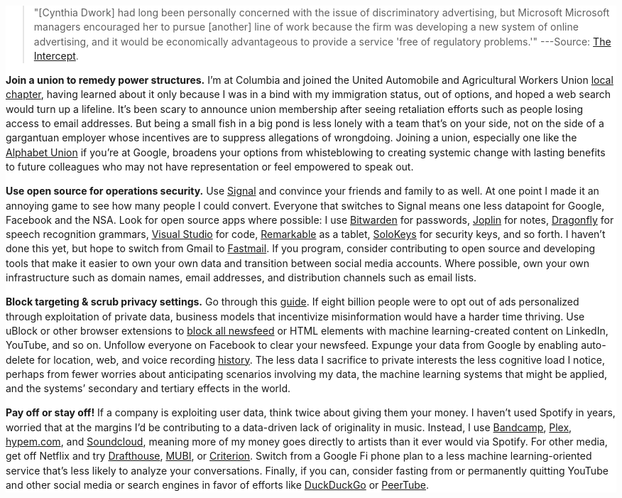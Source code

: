 
> "[Cynthia Dwork] had long been personally concerned with the issue of discriminatory advertising, but Microsoft Microsoft managers encouraged her to pursue [another] line of work because the firm was developing a new system of online advertising, and it would be economically advantageous to provide a service 'free of regulatory problems.'" ---Source: [The Intercept](https://theintercept.com/2019/12/20/mit-ethical-ai-artificial-intelligence/).

**Join a union to remedy power structures.**
I’m at Columbia and joined the United Automobile and Agricultural Workers Union [local chapter](https://columbiapostdocunion.org/), having learned about it only because I was in a bind with my immigration status, out of options, and hoped a web search would turn up a lifeline. It’s been scary to announce union membership after seeing retaliation efforts such as people losing access to email addresses. But being a small fish in a big pond is less lonely with a team that’s on your side, not on the side of a gargantuan employer whose incentives are to suppress allegations of wrongdoing. Joining a union, especially one like the [Alphabet Union](https://alphabetworkersunion.org/) if you’re at Google, broadens your options from whisteblowing to creating systemic change with lasting benefits to future colleagues who may not have representation or feel empowered to speak out. 

**Use open source for operations security.**
Use [Signal](http://signal.org) and convince your friends and family to as well. At one point I made it an annoying game to see how many people I could convert. Everyone that switches to Signal means one less datapoint for Google, Facebook and the NSA. Look for open source apps where possible: I use [Bitwarden](http://bitwarden.com) for passwords, [Joplin](http://joplinapp.org) for notes, [Dragonfly](https://github.com/dictation-toolbox/dragonfly) for speech recognition grammars, [Visual Studio](https://code.visualstudio.com/) for code, [Remarkable](http://remarkable.com) as a tablet, [SoloKeys](http://solokeys.com) for security keys, and so forth. I haven’t done this yet, but hope to switch from Gmail to [Fastmail](http://fastmail.com). If you program, consider contributing to open source and developing tools that make it easier to own your own data and transition between social media accounts. Where possible, own your own infrastructure such as domain names, email addresses, and distribution channels such as email lists.

**Block targeting & scrub privacy settings.**
Go through this [guide](https://www.wired.co.uk/article/how-to-block-ad-tracking-facebook-instagram-twitter-google). If eight billion people were to opt out of ads personalized through exploitation of private data, business models that incentivize misinformation would have a harder time thriving. Use uBlock or other browser extensions to [block all newsfeed](http://jaan.io/info-overload) or HTML elements with machine learning-created content on LinkedIn, YouTube, and so on. Unfollow everyone on Facebook to clear your newsfeed. Expunge your data from Google by enabling auto-delete for location, web, and voice recording [history](https://myactivity.google.com/activitycontrols). The less data I sacrifice to private interests the less cognitive load I notice, perhaps from fewer worries about anticipating scenarios involving my data, the machine learning systems that might be applied, and the systems’ secondary and tertiary effects in the world. 

**Pay off or stay off!**
If a company is exploiting user data, think twice about giving them your money. I haven’t used Spotify in years, worried that at the margins I’d be contributing to a data-driven lack of originality in music. Instead, I use [Bandcamp](http://bandcamp.com), [Plex](http://plex.tv), [hypem.com](http://hypem.com), and [Soundcloud](http://soundcloud.com), meaning more of my money goes directly to artists than it ever would via Spotify. For other media, get off Netflix and try [Drafthouse](http://drafthouse.com), [MUBI](https://mubi.com/), or [Criterion](http://criterionchannel.com). Switch from a Google Fi phone plan to a less machine learning-oriented service that’s less likely to analyze your conversations. Finally, if you can, consider fasting from or permanently quitting YouTube and other social media or search engines in favor of efforts like [DuckDuckGo](https://duckduckgo.com/) or [PeerTube](https://joinpeertube.org/). 
